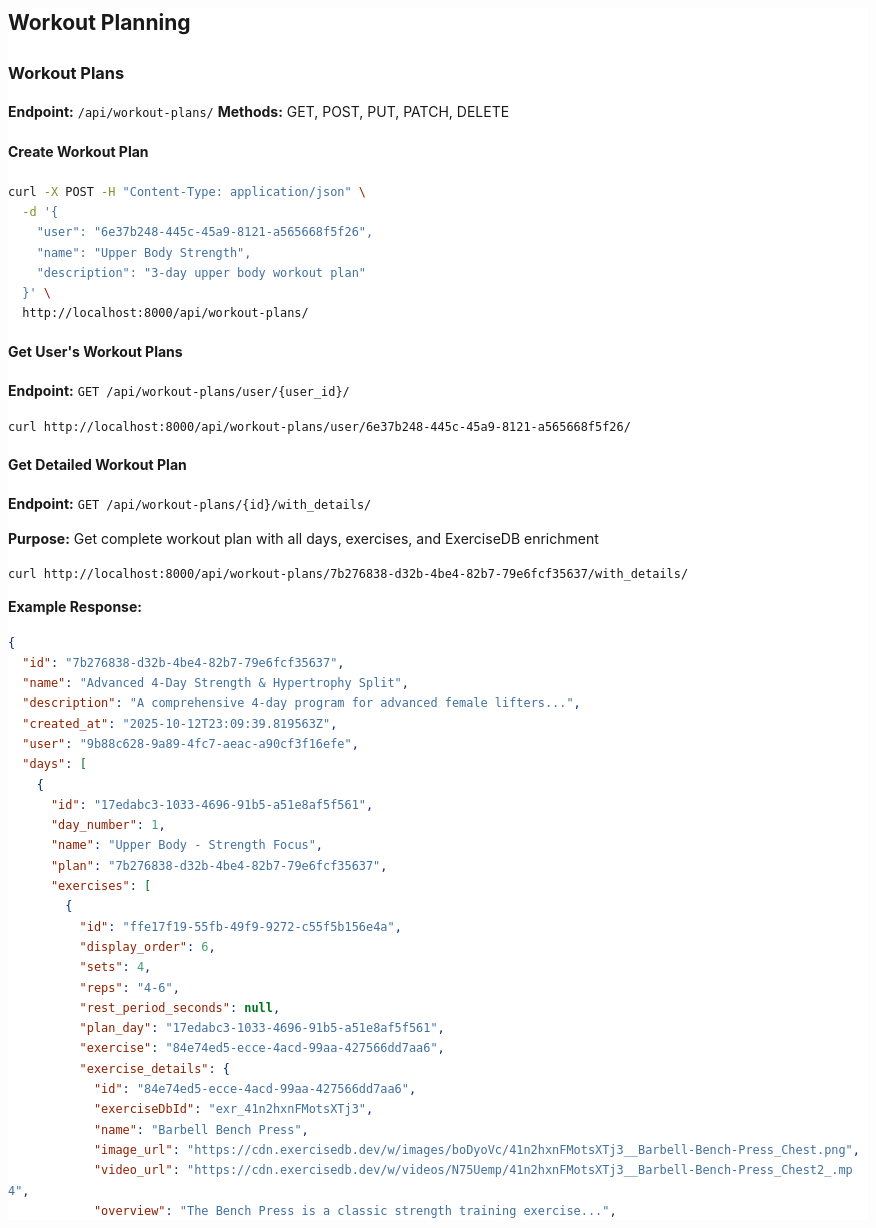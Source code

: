 
## Workout Planning

### Workout Plans
**Endpoint:** `/api/workout-plans/`
**Methods:** GET, POST, PUT, PATCH, DELETE

#### Create Workout Plan
```bash
curl -X POST -H "Content-Type: application/json" \
  -d '{
    "user": "6e37b248-445c-45a9-8121-a565668f5f26",
    "name": "Upper Body Strength",
    "description": "3-day upper body workout plan"
  }' \
  http://localhost:8000/api/workout-plans/
```

#### Get User's Workout Plans
**Endpoint:** `GET /api/workout-plans/user/{user_id}/`

```bash
curl http://localhost:8000/api/workout-plans/user/6e37b248-445c-45a9-8121-a565668f5f26/
```

#### Get Detailed Workout Plan
**Endpoint:** `GET /api/workout-plans/{id}/with_details/`

**Purpose:** Get complete workout plan with all days, exercises, and ExerciseDB enrichment

```bash
curl http://localhost:8000/api/workout-plans/7b276838-d32b-4be4-82b7-79e6fcf35637/with_details/
```

**Example Response:**
```json
{
  "id": "7b276838-d32b-4be4-82b7-79e6fcf35637",
  "name": "Advanced 4-Day Strength & Hypertrophy Split",
  "description": "A comprehensive 4-day program for advanced female lifters...",
  "created_at": "2025-10-12T23:09:39.819563Z",
  "user": "9b88c628-9a89-4fc7-aeac-a90cf3f16efe",
  "days": [
    {
      "id": "17edabc3-1033-4696-91b5-a51e8af5f561",
      "day_number": 1,
      "name": "Upper Body - Strength Focus",
      "plan": "7b276838-d32b-4be4-82b7-79e6fcf35637",
      "exercises": [
        {
          "id": "ffe17f19-55fb-49f9-9272-c55f5b156e4a",
          "display_order": 6,
          "sets": 4,
          "reps": "4-6",
          "rest_period_seconds": null,
          "plan_day": "17edabc3-1033-4696-91b5-a51e8af5f561",
          "exercise": "84e74ed5-ecce-4acd-99aa-427566dd7aa6",
          "exercise_details": {
            "id": "84e74ed5-ecce-4acd-99aa-427566dd7aa6",
            "exerciseDbId": "exr_41n2hxnFMotsXTj3",
            "name": "Barbell Bench Press",
            "image_url": "https://cdn.exercisedb.dev/w/images/boDyoVc/41n2hxnFMotsXTj3__Barbell-Bench-Press_Chest.png",
            "video_url": "https://cdn.exercisedb.dev/w/videos/N75Uemp/41n2hxnFMotsXTj3__Barbell-Bench-Press_Chest2_.mp4",
            "overview": "The Bench Press is a classic strength training exercise...",
```
